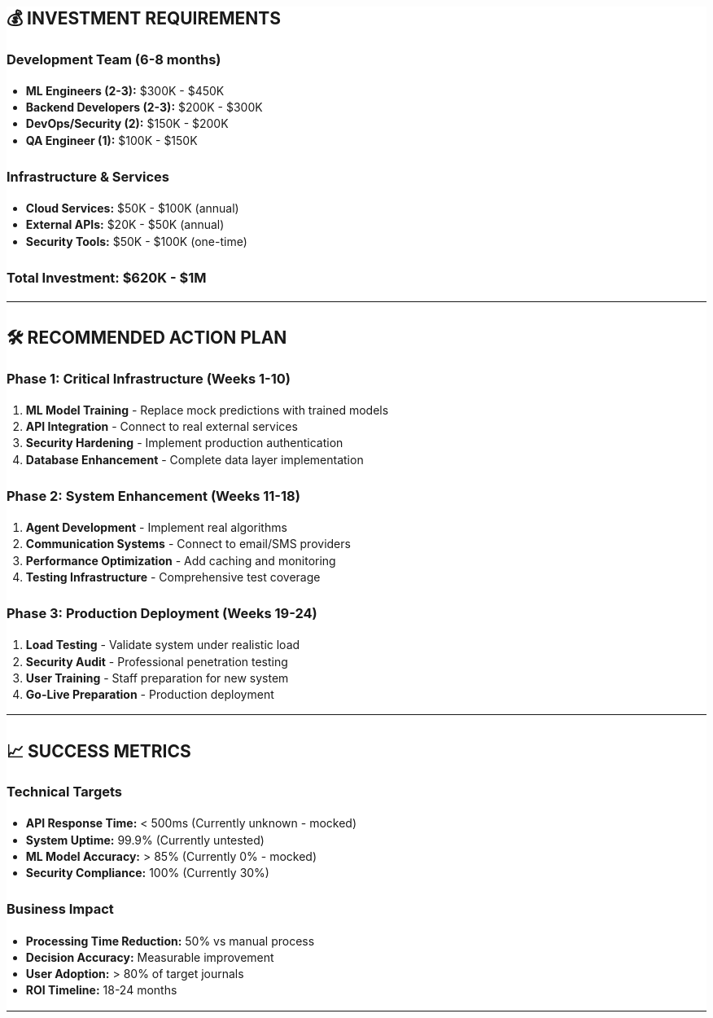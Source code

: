 ## 💰 INVESTMENT REQUIREMENTS

### Development Team (6-8 months)
- **ML Engineers (2-3):** $300K - $450K
- **Backend Developers (2-3):** $200K - $300K
- **DevOps/Security (2):** $150K - $200K
- **QA Engineer (1):** $100K - $150K

### Infrastructure & Services
- **Cloud Services:** $50K - $100K (annual)
- **External APIs:** $20K - $50K (annual)
- **Security Tools:** $50K - $100K (one-time)

### **Total Investment:** $620K - $1M

---

## 🛠️ RECOMMENDED ACTION PLAN

### Phase 1: Critical Infrastructure (Weeks 1-10)
1. **ML Model Training** - Replace mock predictions with trained models
2. **API Integration** - Connect to real external services
3. **Security Hardening** - Implement production authentication
4. **Database Enhancement** - Complete data layer implementation

### Phase 2: System Enhancement (Weeks 11-18)
1. **Agent Development** - Implement real algorithms
2. **Communication Systems** - Connect to email/SMS providers
3. **Performance Optimization** - Add caching and monitoring
4. **Testing Infrastructure** - Comprehensive test coverage

### Phase 3: Production Deployment (Weeks 19-24)
1. **Load Testing** - Validate system under realistic load
2. **Security Audit** - Professional penetration testing
3. **User Training** - Staff preparation for new system
4. **Go-Live Preparation** - Production deployment

---

## 📈 SUCCESS METRICS

### Technical Targets
- **API Response Time:** < 500ms (Currently unknown - mocked)
- **System Uptime:** 99.9% (Currently untested)
- **ML Model Accuracy:** > 85% (Currently 0% - mocked)
- **Security Compliance:** 100% (Currently 30%)

### Business Impact
- **Processing Time Reduction:** 50% vs manual process
- **Decision Accuracy:** Measurable improvement
- **User Adoption:** > 80% of target journals
- **ROI Timeline:** 18-24 months

---